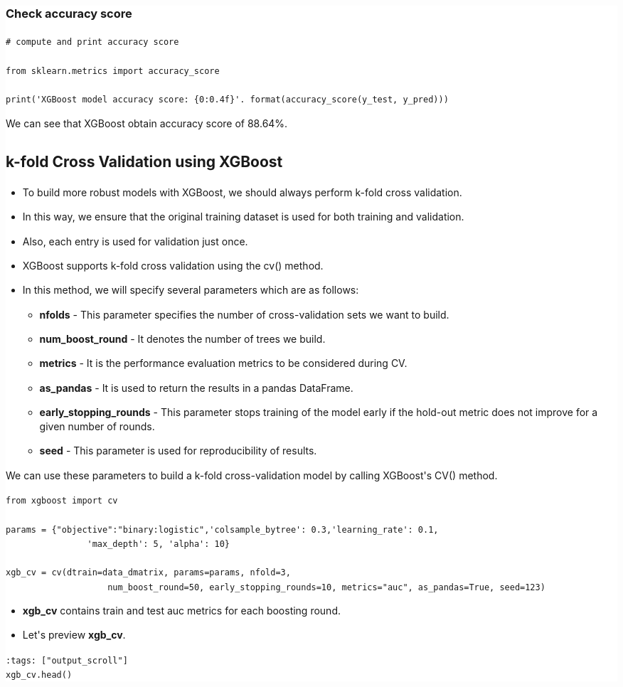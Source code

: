 ### Check accuracy score

```{code-cell}
# compute and print accuracy score

from sklearn.metrics import accuracy_score

print('XGBoost model accuracy score: {0:0.4f}'. format(accuracy_score(y_test, y_pred)))
```

We can see that XGBoost obtain accuracy score of 88.64%.

## k-fold Cross Validation using XGBoost

- To build more robust models with XGBoost, we should always perform k-fold cross validation. 

- In this way, we ensure that the original training dataset is used for both training and validation. 

- Also, each entry is used for validation just once. 

- XGBoost supports k-fold cross validation using the cv() method. 

- In this method, we will specify several parameters which are as follows:

  - **nfolds** - This parameter specifies the number of cross-validation sets we want to build.

  - **num_boost_round** - It denotes the number of trees we build.

  - **metrics** - It is the performance evaluation metrics to be considered during CV.

  - **as_pandas** - It is used to return the results in a pandas DataFrame.

  - **early_stopping_rounds** - This parameter stops training of the model early if the hold-out metric does not improve for a given number of rounds.

  - **seed** - This parameter is used for reproducibility of results.

We can use these parameters to build a k-fold cross-validation model by calling XGBoost's CV() method.

```{code-cell}
from xgboost import cv

params = {"objective":"binary:logistic",'colsample_bytree': 0.3,'learning_rate': 0.1,
                'max_depth': 5, 'alpha': 10}

xgb_cv = cv(dtrain=data_dmatrix, params=params, nfold=3,
                    num_boost_round=50, early_stopping_rounds=10, metrics="auc", as_pandas=True, seed=123)
```

- **xgb_cv** contains train and test auc metrics for each boosting round. 

- Let's preview **xgb_cv**.

```{code-cell}
:tags: ["output_scroll"]
xgb_cv.head()
```
